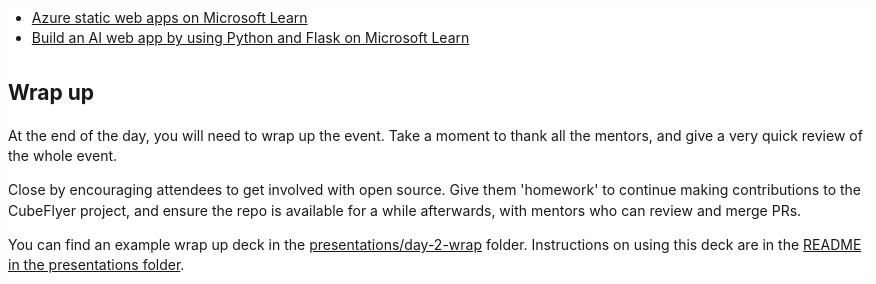 * [Azure static web apps on Microsoft Learn](https://learn.microsoft.com/training/paths/azure-static-web-apps/)
* [Build an AI web app by using Python and Flask on Microsoft Learn](https://learn.microsoft.com/training/modules/python-flask-build-ai-web-app/)

## Wrap up

At the end of the day, you will need to wrap up the event. Take a moment to thank all the mentors, and give a very quick review of the whole event.

Close by encouraging attendees to get involved with open source. Give them 'homework' to continue making contributions to the CubeFlyer project, and ensure the repo is available for a while afterwards, with mentors who can review and merge PRs.

You can find an example wrap up deck in the [presentations/day-2-wrap](./presentations/day-2-wrap/) folder. Instructions on using this deck are in the [README in the presentations folder](./presentations/README.md).
